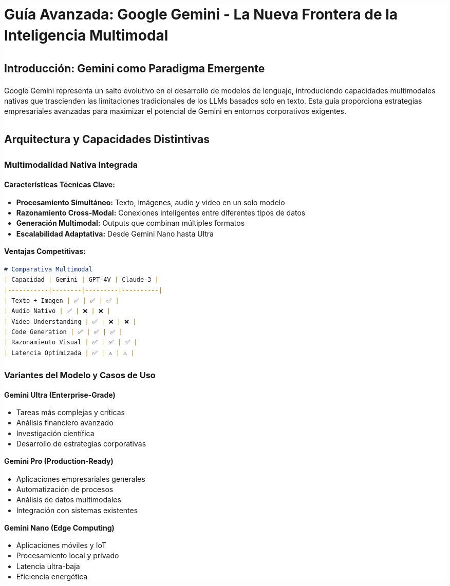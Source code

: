 # Guía Avanzada: Google Gemini - La Nueva Frontera de la Inteligencia Multimodal

## Introducción: Gemini como Paradigma Emergente

Google Gemini representa un salto evolutivo en el desarrollo de modelos de lenguaje, introduciendo capacidades multimodales nativas que trascienden las limitaciones tradicionales de los LLMs basados solo en texto. Esta guía proporciona estrategias empresariales avanzadas para maximizar el potencial de Gemini en entornos corporativos exigentes.

## Arquitectura y Capacidades Distintivas

### Multimodalidad Nativa Integrada

**Características Técnicas Clave:**
- **Procesamiento Simultáneo:** Texto, imágenes, audio y video en un solo modelo
- **Razonamiento Cross-Modal:** Conexiones inteligentes entre diferentes tipos de datos
- **Generación Multimodal:** Outputs que combinan múltiples formatos
- **Escalabilidad Adaptativa:** Desde Gemini Nano hasta Ultra

**Ventajas Competitivas:**
```markdown
# Comparativa Multimodal
| Capacidad | Gemini | GPT-4V | Claude-3 |
|-----------|--------|---------|----------|
| Texto + Imagen | ✅ | ✅ | ✅ |
| Audio Nativo | ✅ | ❌ | ❌ |
| Video Understanding | ✅ | ❌ | ❌ |
| Code Generation | ✅ | ✅ | ✅ |
| Razonamiento Visual | ✅ | ✅ | ✅ |
| Latencia Optimizada | ✅ | ⚠️ | ⚠️ |
```

### Variantes del Modelo y Casos de Uso

**Gemini Ultra (Enterprise-Grade)**
- Tareas más complejas y críticas
- Análisis financiero avanzado
- Investigación científica
- Desarrollo de estrategias corporativas

**Gemini Pro (Production-Ready)**
- Aplicaciones empresariales generales
- Automatización de procesos
- Análisis de datos multimodales
- Integración con sistemas existentes

**Gemini Nano (Edge Computing)**
- Aplicaciones móviles y IoT
- Procesamiento local y privado
- Latencia ultra-baja
- Eficiencia energética
